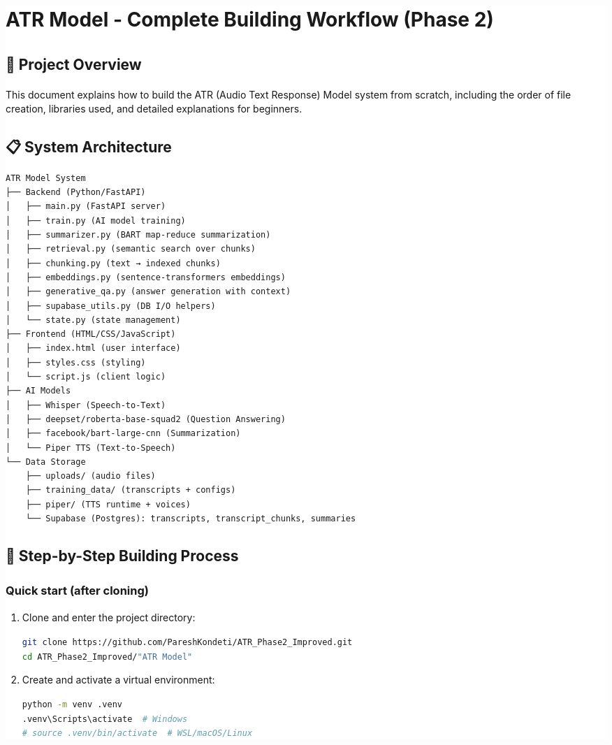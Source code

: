 # ATR Model - Complete Building Workflow (Phase 2)

## 🎯 **Project Overview**
This document explains how to build the ATR (Audio Text Response) Model system from scratch, including the order of file creation, libraries used, and detailed explanations for beginners.

## 📋 **System Architecture**
```
ATR Model System
├── Backend (Python/FastAPI)
│   ├── main.py (FastAPI server)
│   ├── train.py (AI model training)
│   ├── summarizer.py (BART map-reduce summarization)
│   ├── retrieval.py (semantic search over chunks)
│   ├── chunking.py (text → indexed chunks)
│   ├── embeddings.py (sentence-transformers embeddings)
│   ├── generative_qa.py (answer generation with context)
│   ├── supabase_utils.py (DB I/O helpers)
│   └── state.py (state management)
├── Frontend (HTML/CSS/JavaScript)
│   ├── index.html (user interface)
│   ├── styles.css (styling)
│   └── script.js (client logic)
├── AI Models
│   ├── Whisper (Speech-to-Text)
│   ├── deepset/roberta-base-squad2 (Question Answering)
│   ├── facebook/bart-large-cnn (Summarization)
│   └── Piper TTS (Text-to-Speech)
└── Data Storage
    ├── uploads/ (audio files)
    ├── training_data/ (transcripts + configs)
    ├── piper/ (TTS runtime + voices)
    └── Supabase (Postgres): transcripts, transcript_chunks, summaries
```

## 🚀 **Step-by-Step Building Process**

### Quick start (after cloning)

1. Clone and enter the project directory:
   ```bash
   git clone https://github.com/PareshKondeti/ATR_Phase2_Improved.git
   cd ATR_Phase2_Improved/"ATR Model"
   ```

2. Create and activate a virtual environment:
   ```bash
   python -m venv .venv
   .venv\Scripts\activate  # Windows
   # source .venv/bin/activate  # WSL/macOS/Linux
   ```
